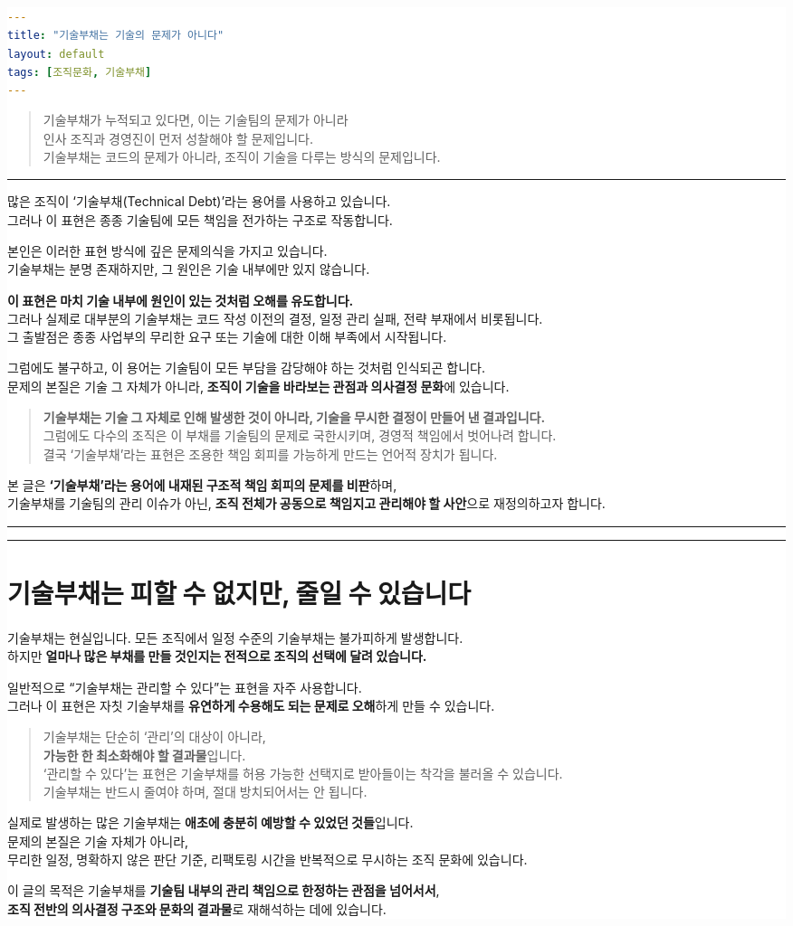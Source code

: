 ```yaml
---
title: "기술부채는 기술의 문제가 아니다"
layout: default
tags: [조직문화, 기술부채]
---
```


> 기술부채가 누적되고 있다면, 이는 기술팀의 문제가 아니라  
> 인사 조직과 경영진이 먼저 성찰해야 할 문제입니다.  
> 기술부채는 코드의 문제가 아니라, 조직이 기술을 다루는 방식의 문제입니다.

---

많은 조직이 ‘기술부채(Technical Debt)’라는 용어를 사용하고 있습니다.  
그러나 이 표현은 종종 기술팀에 모든 책임을 전가하는 구조로 작동합니다.

본인은 이러한 표현 방식에 깊은 문제의식을 가지고 있습니다.  
기술부채는 분명 존재하지만, 그 원인은 기술 내부에만 있지 않습니다.

**이 표현은 마치 기술 내부에 원인이 있는 것처럼 오해를 유도합니다.**  
그러나 실제로 대부분의 기술부채는 코드 작성 이전의 결정, 일정 관리 실패, 전략 부재에서 비롯됩니다.  
그 출발점은 종종 사업부의 무리한 요구 또는 기술에 대한 이해 부족에서 시작됩니다.

그럼에도 불구하고, 이 용어는 기술팀이 모든 부담을 감당해야 하는 것처럼 인식되곤 합니다.  
문제의 본질은 기술 그 자체가 아니라, **조직이 기술을 바라보는 관점과 의사결정 문화**에 있습니다.

> **기술부채는 기술 그 자체로 인해 발생한 것이 아니라, 기술을 무시한 결정이 만들어 낸 결과입니다.**  
> 그럼에도 다수의 조직은 이 부채를 기술팀의 문제로 국한시키며, 경영적 책임에서 벗어나려 합니다.  
> 결국 ‘기술부채’라는 표현은 조용한 책임 회피를 가능하게 만드는 언어적 장치가 됩니다.

본 글은 **‘기술부채’라는 용어에 내재된 구조적 책임 회피의 문제를 비판**하며,  
기술부채를 기술팀의 관리 이슈가 아닌, **조직 전체가 공동으로 책임지고 관리해야 할 사안**으로 재정의하고자 합니다.

---

---

# 기술부채는 피할 수 없지만, 줄일 수 있습니다

기술부채는 현실입니다. 모든 조직에서 일정 수준의 기술부채는 불가피하게 발생합니다.  
하지만 **얼마나 많은 부채를 만들 것인지는 전적으로 조직의 선택에 달려 있습니다.**

일반적으로 “기술부채는 관리할 수 있다”는 표현을 자주 사용합니다.  
그러나 이 표현은 자칫 기술부채를 **유연하게 수용해도 되는 문제로 오해**하게 만들 수 있습니다.

> 기술부채는 단순히 ‘관리’의 대상이 아니라,  
> **가능한 한 최소화해야 할 결과물**입니다.  
> ‘관리할 수 있다’는 표현은 기술부채를 허용 가능한 선택지로 받아들이는 착각을 불러올 수 있습니다.  
> 기술부채는 반드시 줄여야 하며, 절대 방치되어서는 안 됩니다.

실제로 발생하는 많은 기술부채는 **애초에 충분히 예방할 수 있었던 것들**입니다.  
문제의 본질은 기술 자체가 아니라,  
무리한 일정, 명확하지 않은 판단 기준, 리팩토링 시간을 반복적으로 무시하는 조직 문화에 있습니다.

이 글의 목적은 기술부채를 **기술팀 내부의 관리 책임으로 한정하는 관점을 넘어서서**,  
**조직 전반의 의사결정 구조와 문화의 결과물**로 재해석하는 데에 있습니다.
